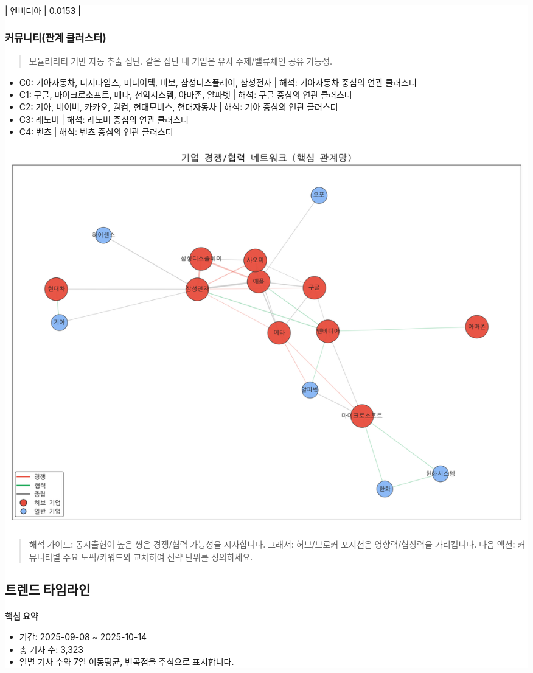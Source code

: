 | 엔비디아    |        0.0153 |

### 커뮤니티(관계 클러스터)
> 모듈러리티 기반 자동 추출 집단. 같은 집단 내 기업은 유사 주제/밸류체인 공유 가능성.
- C0: 기아자동차, 디지타임스, 미디어텍, 비보, 삼성디스플레이, 삼성전자 | 해석: 기아자동차 중심의 연관 클러스터
- C1: 구글, 마이크로소프트, 메타, 선익시스템, 아마존, 알파벳 | 해석: 구글 중심의 연관 클러스터
- C2: 기아, 네이버, 카카오, 퀄컴, 현대모비스, 현대자동차 | 해석: 기아 중심의 연관 클러스터
- C3: 레노버 | 해석: 레노버 중심의 연관 클러스터
- C4: 벤츠 | 해석: 벤츠 중심의 연관 클러스터

![기업 관계 네트워크](fig/company_network.png)

> 해석 가이드: 동시출현이 높은 쌍은 경쟁/협력 가능성을 시사합니다.
> 그래서: 허브/브로커 포지션은 영향력/협상력을 가리킵니다.
> 다음 액션: 커뮤니티별 주요 토픽/키워드와 교차하여 전략 단위를 정의하세요.


## 트렌드 타임라인

**핵심 요약**
- 기간: 2025-09-08 ~ 2025-10-14
- 총 기사 수: 3,323
- 일별 기사 수와 7일 이동평균, 변곡점을 주석으로 표시합니다.
